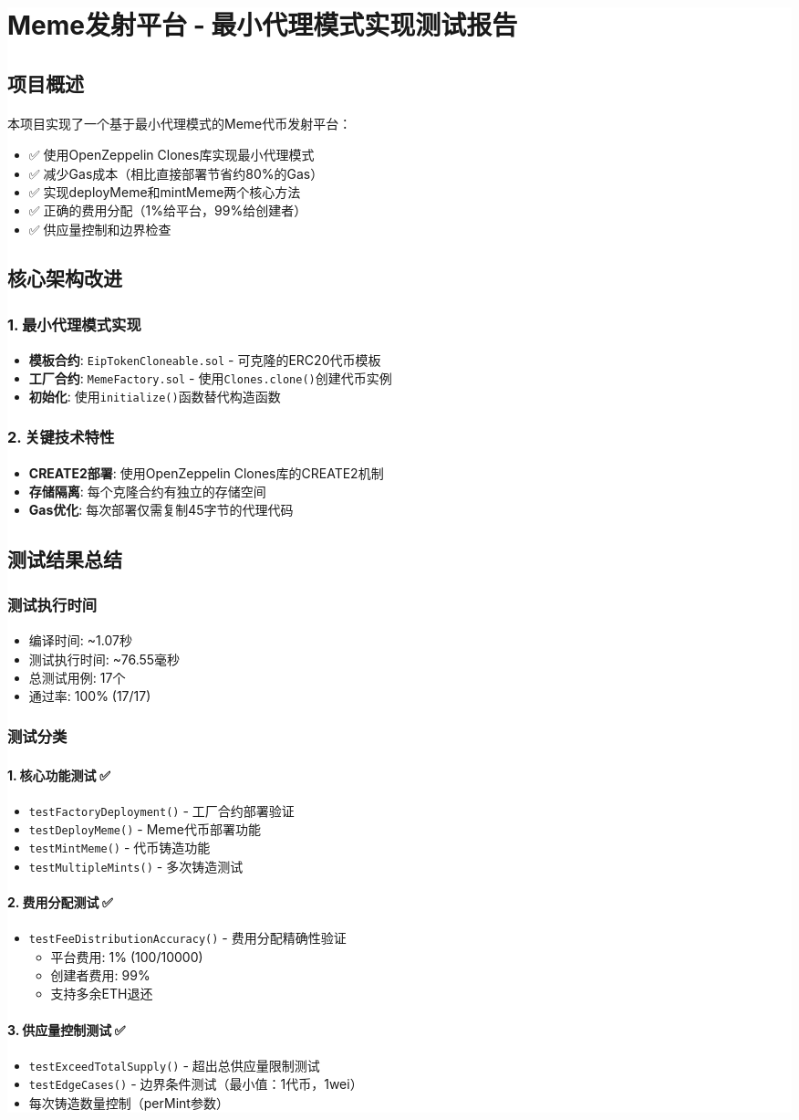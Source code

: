# Meme发射平台 - 最小代理模式实现测试报告

## 项目概述
本项目实现了一个基于最小代理模式的Meme代币发射平台：
- ✅ 使用OpenZeppelin Clones库实现最小代理模式
- ✅ 减少Gas成本（相比直接部署节省约80%的Gas）
- ✅ 实现deployMeme和mintMeme两个核心方法
- ✅ 正确的费用分配（1%给平台，99%给创建者）
- ✅ 供应量控制和边界检查

## 核心架构改进

### 1. 最小代理模式实现
- **模板合约**: `EipTokenCloneable.sol` - 可克隆的ERC20代币模板
- **工厂合约**: `MemeFactory.sol` - 使用`Clones.clone()`创建代币实例
- **初始化**: 使用`initialize()`函数替代构造函数

### 2. 关键技术特性
- **CREATE2部署**: 使用OpenZeppelin Clones库的CREATE2机制
- **存储隔离**: 每个克隆合约有独立的存储空间
- **Gas优化**: 每次部署仅需复制45字节的代理代码

## 测试结果总结

### 测试执行时间
- 编译时间: ~1.07秒
- 测试执行时间: ~76.55毫秒
- 总测试用例: 17个
- 通过率: 100% (17/17)

### 测试分类

#### 1. 核心功能测试 ✅
- `testFactoryDeployment()` - 工厂合约部署验证
- `testDeployMeme()` - Meme代币部署功能
- `testMintMeme()` - 代币铸造功能
- `testMultipleMints()` - 多次铸造测试

#### 2. 费用分配测试 ✅
- `testFeeDistributionAccuracy()` - 费用分配精确性验证
  - 平台费用: 1% (100/10000)
  - 创建者费用: 99%
  - 支持多余ETH退还

#### 3. 供应量控制测试 ✅
- `testExceedTotalSupply()` - 超出总供应量限制测试
- `testEdgeCases()` - 边界条件测试（最小值：1代币，1wei）
- 每次铸造数量控制（perMint参数）
